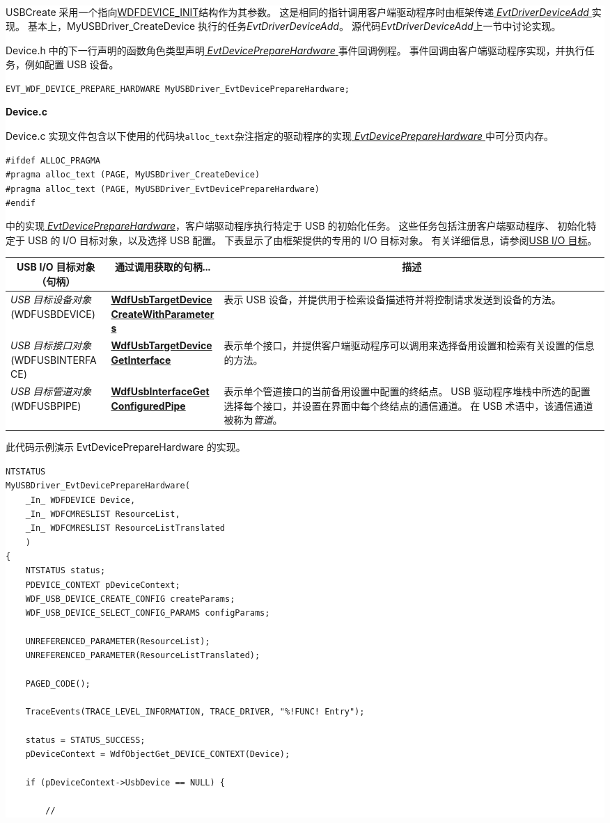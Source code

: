 USBCreate 采用一个指向[WDFDEVICE\_INIT](https://docs.microsoft.com/windows-hardware/drivers/wdf/wdfdevice_init)结构作为其参数。 这是相同的指针调用客户端驱动程序时由框架传递[ *EvtDriverDeviceAdd* ](https://docs.microsoft.com/windows-hardware/drivers/ddi/content/wdfdriver/nc-wdfdriver-evt_wdf_driver_device_add)实现。 基本上，MyUSBDriver\_CreateDevice 执行的任务*EvtDriverDeviceAdd*。 源代码*EvtDriverDeviceAdd*上一节中讨论实现。

Device.h 中的下一行声明的函数角色类型声明[ *EvtDevicePrepareHardware* ](https://docs.microsoft.com/windows-hardware/drivers/ddi/content/wdfdevice/nc-wdfdevice-evt_wdf_device_prepare_hardware)事件回调例程。 事件回调由客户端驱动程序实现，并执行任务，例如配置 USB 设备。

```ManagedCPlusPlus
EVT_WDF_DEVICE_PREPARE_HARDWARE MyUSBDriver_EvtDevicePrepareHardware;
```

**Device.c**

Device.c 实现文件包含以下使用的代码块`alloc_text`杂注指定的驱动程序的实现[ *EvtDevicePrepareHardware* ](https://docs.microsoft.com/windows-hardware/drivers/ddi/content/wdfdevice/nc-wdfdevice-evt_wdf_device_prepare_hardware)中可分页内存。

```ManagedCPlusPlus
#ifdef ALLOC_PRAGMA
#pragma alloc_text (PAGE, MyUSBDriver_CreateDevice)
#pragma alloc_text (PAGE, MyUSBDriver_EvtDevicePrepareHardware)
#endif
```

中的实现[ *EvtDevicePrepareHardware*](https://docs.microsoft.com/windows-hardware/drivers/ddi/content/wdfdevice/nc-wdfdevice-evt_wdf_device_prepare_hardware)，客户端驱动程序执行特定于 USB 的初始化任务。 这些任务包括注册客户端驱动程序、 初始化特定于 USB 的 I/O 目标对象，以及选择 USB 配置。 下表显示了由框架提供的专用的 I/O 目标对象。 有关详细信息，请参阅[USB I/O 目标](https://docs.microsoft.com/windows-hardware/drivers/wdf/usb-i-o-targets)。

| USB I/O 目标对象 （句柄）                   | 通过调用获取的句柄...                                                          | 描述                                                                                                                                                                                                                                                                                                                                   |
|--------------------------------------------------|---------------------------------------------------------------------------------------|-----------------------------------------------------------------------------------------------------------------------------------------------------------------------------------------------------------------------------------------------------------------------------------------------------------------------------------------------|
| *USB 目标设备对象*(WDFUSBDEVICE)       | [**WdfUsbTargetDeviceCreateWithParameters**](https://docs.microsoft.com/windows-hardware/drivers/ddi/content/wdfusb/nf-wdfusb-wdfusbtargetdevicecreatewithparameters) | 表示 USB 设备，并提供用于检索设备描述符并将控制请求发送到设备的方法。                                                                                                                                                                                                                 |
| *USB 目标接口对象*(WDFUSBINTERFACE) | [**WdfUsbTargetDeviceGetInterface**](https://docs.microsoft.com/windows-hardware/drivers/ddi/content/wdfusb/nf-wdfusb-wdfusbtargetdevicegetinterface)             | 表示单个接口，并提供客户端驱动程序可以调用来选择备用设置和检索有关设置的信息的方法。                                                                                                                                                                              |
| *USB 目标管道对象*(WDFUSBPIPE)            | [**WdfUsbInterfaceGetConfiguredPipe**](https://docs.microsoft.com/windows-hardware/drivers/ddi/content/wdfusb/nf-wdfusb-wdfusbinterfacegetconfiguredpipe)         | 表示单个管道接口的当前备用设置中配置的终结点。 USB 驱动程序堆栈中所选的配置选择每个接口，并设置在界面中每个终结点的通信通道。 在 USB 术语中，该通信通道被称为*管道*。 |

 

此代码示例演示 EvtDevicePrepareHardware 的实现。

```ManagedCPlusPlus
NTSTATUS
MyUSBDriver_EvtDevicePrepareHardware(
    _In_ WDFDEVICE Device,
    _In_ WDFCMRESLIST ResourceList,
    _In_ WDFCMRESLIST ResourceListTranslated
    )
{
    NTSTATUS status;
    PDEVICE_CONTEXT pDeviceContext;
    WDF_USB_DEVICE_CREATE_CONFIG createParams;
    WDF_USB_DEVICE_SELECT_CONFIG_PARAMS configParams;

    UNREFERENCED_PARAMETER(ResourceList);
    UNREFERENCED_PARAMETER(ResourceListTranslated);

    PAGED_CODE();

    TraceEvents(TRACE_LEVEL_INFORMATION, TRACE_DRIVER, "%!FUNC! Entry");

    status = STATUS_SUCCESS;
    pDeviceContext = WdfObjectGet_DEVICE_CONTEXT(Device);

    if (pDeviceContext->UsbDevice == NULL) {

        //
```
